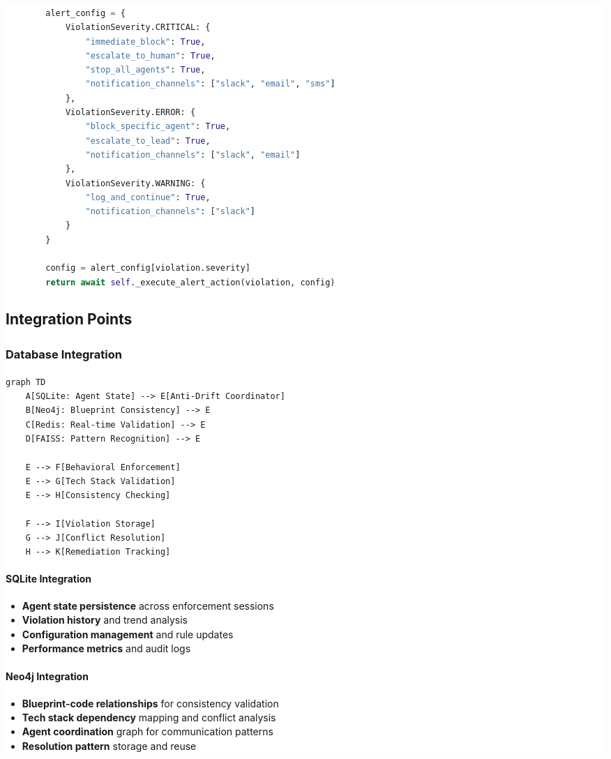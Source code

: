 ```python
        alert_config = {
            ViolationSeverity.CRITICAL: {
                "immediate_block": True,
                "escalate_to_human": True,
                "stop_all_agents": True,
                "notification_channels": ["slack", "email", "sms"]
            },
            ViolationSeverity.ERROR: {
                "block_specific_agent": True,
                "escalate_to_lead": True,
                "notification_channels": ["slack", "email"]
            },
            ViolationSeverity.WARNING: {
                "log_and_continue": True,
                "notification_channels": ["slack"]
            }
        }
        
        config = alert_config[violation.severity]
        return await self._execute_alert_action(violation, config)
```

## Integration Points

### Database Integration

```mermaid
graph TD
    A[SQLite: Agent State] --> E[Anti-Drift Coordinator]
    B[Neo4j: Blueprint Consistency] --> E
    C[Redis: Real-time Validation] --> E
    D[FAISS: Pattern Recognition] --> E
    
    E --> F[Behavioral Enforcement]
    E --> G[Tech Stack Validation]
    E --> H[Consistency Checking]
    
    F --> I[Violation Storage]
    G --> J[Conflict Resolution]
    H --> K[Remediation Tracking]
```

#### SQLite Integration
- **Agent state persistence** across enforcement sessions
- **Violation history** and trend analysis
- **Configuration management** and rule updates
- **Performance metrics** and audit logs

#### Neo4j Integration  
- **Blueprint-code relationships** for consistency validation
- **Tech stack dependency** mapping and conflict analysis
- **Agent coordination** graph for communication patterns
- **Resolution pattern** storage and reuse
